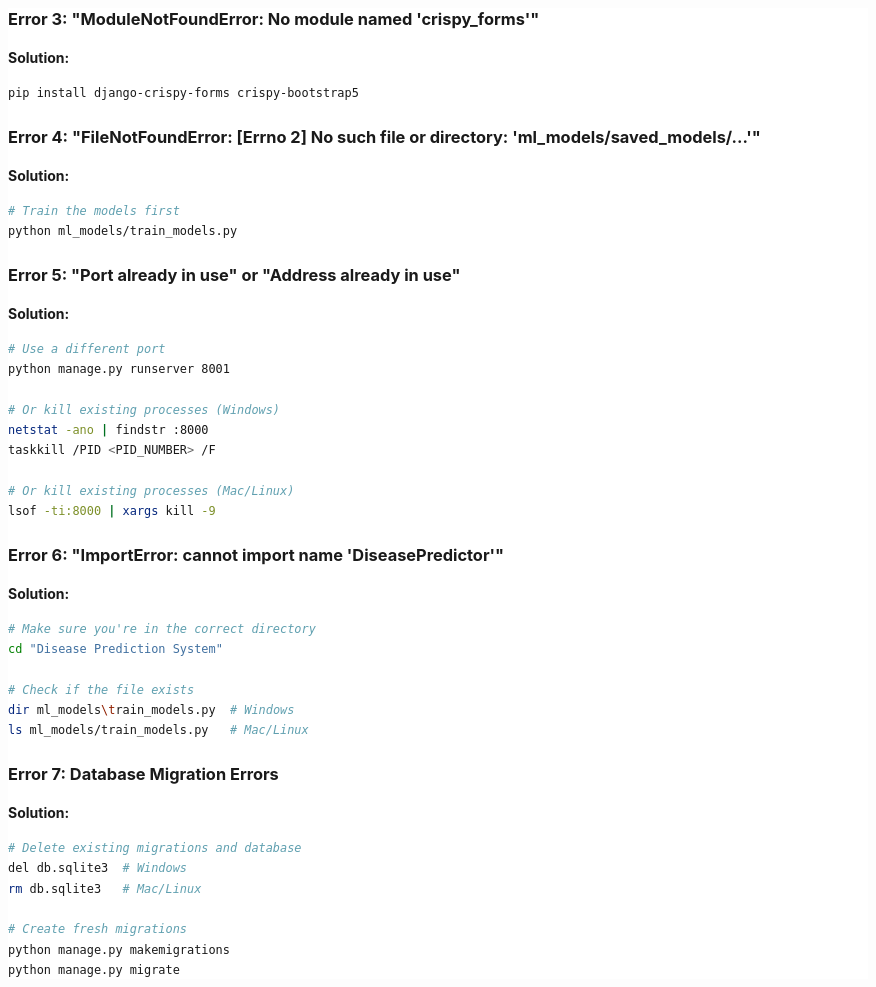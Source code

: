 ### Error 3: "ModuleNotFoundError: No module named 'crispy_forms'"
**Solution:**
```bash
pip install django-crispy-forms crispy-bootstrap5
```

### Error 4: "FileNotFoundError: [Errno 2] No such file or directory: 'ml_models/saved_models/...'"
**Solution:**
```bash
# Train the models first
python ml_models/train_models.py
```

### Error 5: "Port already in use" or "Address already in use"
**Solution:**
```bash
# Use a different port
python manage.py runserver 8001

# Or kill existing processes (Windows)
netstat -ano | findstr :8000
taskkill /PID <PID_NUMBER> /F

# Or kill existing processes (Mac/Linux)
lsof -ti:8000 | xargs kill -9
```

### Error 6: "ImportError: cannot import name 'DiseasePredictor'"
**Solution:**
```bash
# Make sure you're in the correct directory
cd "Disease Prediction System"

# Check if the file exists
dir ml_models\train_models.py  # Windows
ls ml_models/train_models.py   # Mac/Linux
```

### Error 7: Database Migration Errors
**Solution:**
```bash
# Delete existing migrations and database
del db.sqlite3  # Windows
rm db.sqlite3   # Mac/Linux

# Create fresh migrations
python manage.py makemigrations
python manage.py migrate
```
